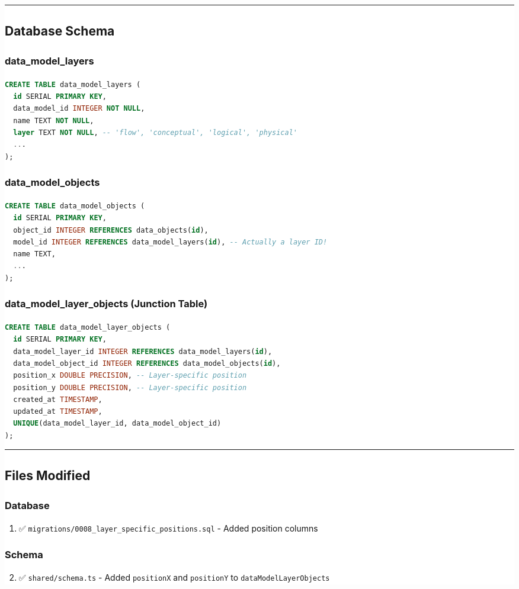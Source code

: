 ```
```

---

## Database Schema

### data_model_layers
```sql
CREATE TABLE data_model_layers (
  id SERIAL PRIMARY KEY,
  data_model_id INTEGER NOT NULL,
  name TEXT NOT NULL,
  layer TEXT NOT NULL, -- 'flow', 'conceptual', 'logical', 'physical'
  ...
);
```

### data_model_objects
```sql
CREATE TABLE data_model_objects (
  id SERIAL PRIMARY KEY,
  object_id INTEGER REFERENCES data_objects(id),
  model_id INTEGER REFERENCES data_model_layers(id), -- Actually a layer ID!
  name TEXT,
  ...
);
```

### data_model_layer_objects (Junction Table)
```sql
CREATE TABLE data_model_layer_objects (
  id SERIAL PRIMARY KEY,
  data_model_layer_id INTEGER REFERENCES data_model_layers(id),
  data_model_object_id INTEGER REFERENCES data_model_objects(id),
  position_x DOUBLE PRECISION, -- Layer-specific position
  position_y DOUBLE PRECISION, -- Layer-specific position
  created_at TIMESTAMP,
  updated_at TIMESTAMP,
  UNIQUE(data_model_layer_id, data_model_object_id)
);
```

---

## Files Modified

### Database
1. ✅ `migrations/0008_layer_specific_positions.sql` - Added position columns

### Schema
2. ✅ `shared/schema.ts` - Added `positionX` and `positionY` to `dataModelLayerObjects`
